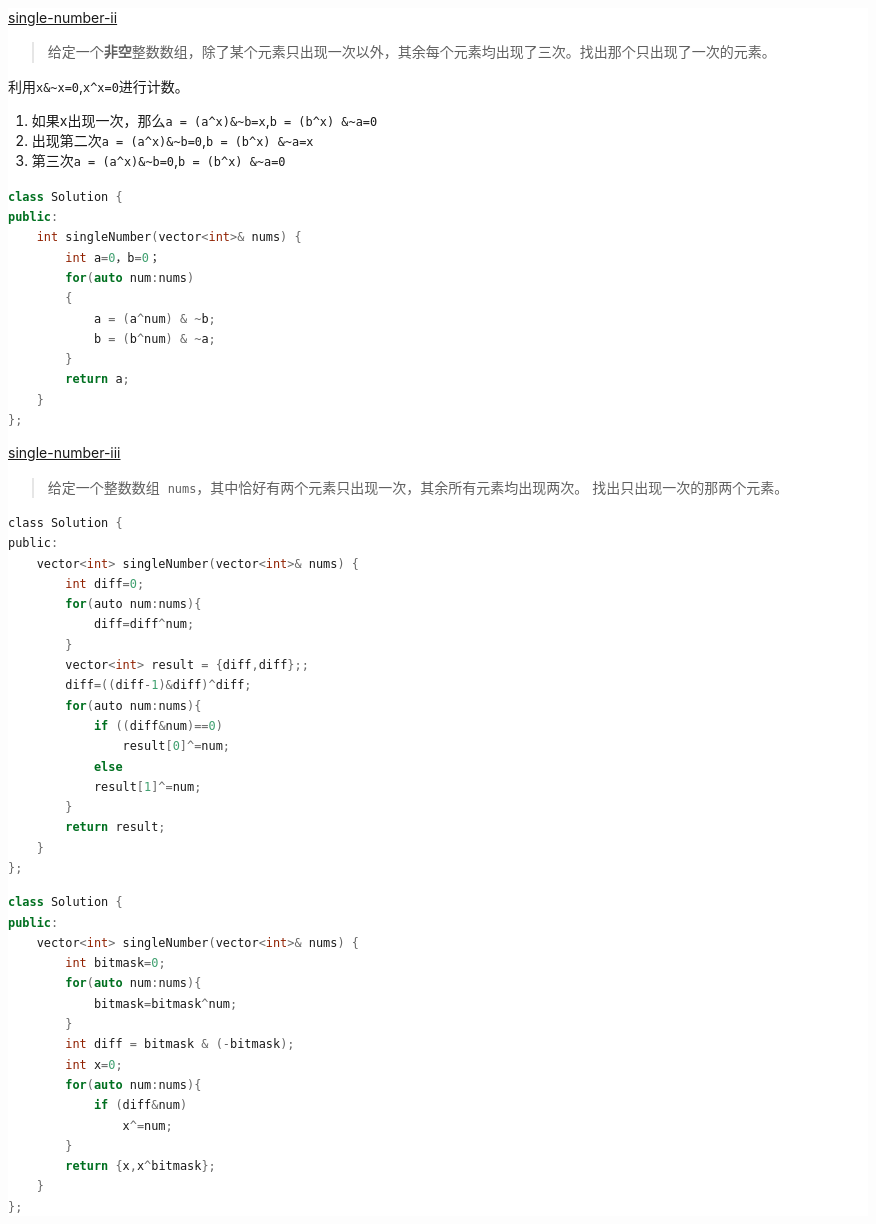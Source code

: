 [single-number-ii](https://leetcode-cn.com/problems/single-number-ii/)

> 给定一个**非空**整数数组，除了某个元素只出现一次以外，其余每个元素均出现了三次。找出那个只出现了一次的元素。

利用`x&~x=0`,`x^x=0`进行计数。
1. 如果x出现一次，那么`a = (a^x)&~b=x`,`b = (b^x) &~a=0`
2. 出现第二次`a = (a^x)&~b=0`,`b = (b^x) &~a=x`
3. 第三次`a = (a^x)&~b=0`,`b = (b^x) &~a=0`
```cpp
class Solution {
public:
    int singleNumber(vector<int>& nums) {
        int a=0，b=0；
        for(auto num:nums)
        {
            a = (a^num) & ~b;
            b = (b^num) & ~a;
        }
        return a;
    }
};
```

[single-number-iii](https://leetcode-cn.com/problems/single-number-iii/)

> 给定一个整数数组  `nums`，其中恰好有两个元素只出现一次，其余所有元素均出现两次。 找出只出现一次的那两个元素。

```go
class Solution {
public:
    vector<int> singleNumber(vector<int>& nums) {
        int diff=0;
        for(auto num:nums){
            diff=diff^num;
        }
        vector<int> result = {diff,diff};;
        diff=((diff-1)&diff)^diff;
        for(auto num:nums){
            if ((diff&num)==0)
                result[0]^=num;
            else
            result[1]^=num;
        }
        return result;
    }
};
```

```cpp
class Solution {
public:
    vector<int> singleNumber(vector<int>& nums) {
        int bitmask=0;
        for(auto num:nums){
            bitmask=bitmask^num;
        }
        int diff = bitmask & (-bitmask);
        int x=0;
        for(auto num:nums){
            if (diff&num)
                x^=num;
        }
        return {x,x^bitmask};
    }
};
```

